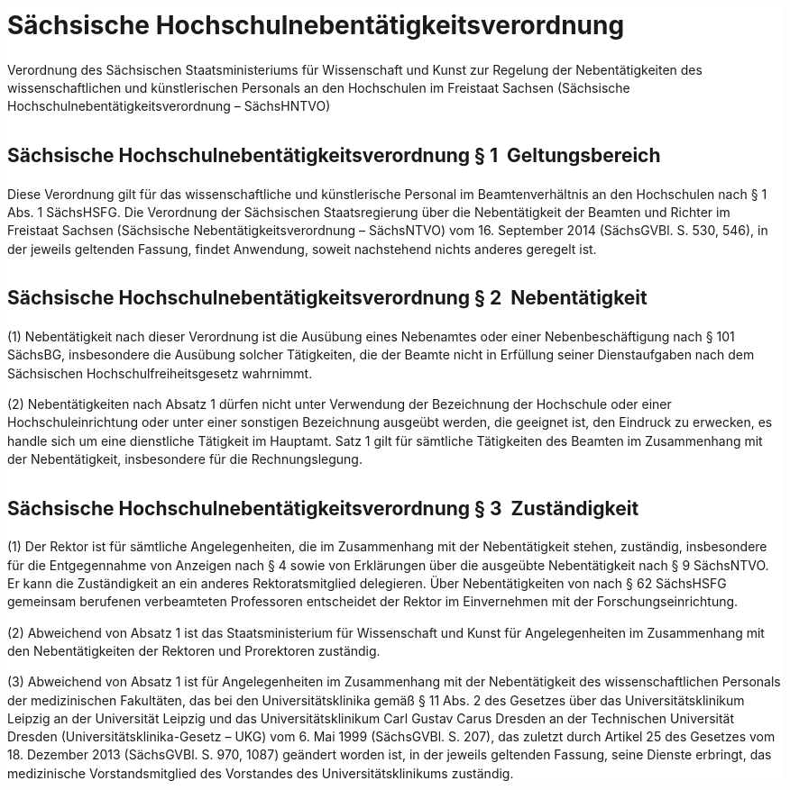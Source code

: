 # Sächsische Hochschulnebentätigkeitsverordnung

Verordnung des Sächsischen Staatsministeriums für Wissenschaft und Kunst zur Regelung der Nebentätigkeiten des wissenschaftlichen und künstlerischen Personals an den Hochschulen im Freistaat Sachsen (Sächsische Hochschulnebentätigkeitsverordnung – SächsHNTVO)

## Sächsische Hochschulnebentätigkeitsverordnung § 1  Geltungsbereich

Diese Verordnung gilt für das wissenschaftliche und künstlerische Personal im Beamtenverhältnis an den Hochschulen nach § 1 Abs. 1 
        SächsHSFG. Die Verordnung der Sächsischen Staatsregierung über die Nebentätigkeit der Beamten und Richter im Freistaat Sachsen (Sächsische Nebentätigkeitsverordnung – SächsNTVO) vom 16. September 2014 (SächsGVBl. S. 530, 546), in der jeweils geltenden Fassung, findet Anwendung, soweit nachstehend nichts anderes geregelt ist.


## Sächsische Hochschulnebentätigkeitsverordnung § 2  Nebentätigkeit

(1) Nebentätigkeit nach dieser Verordnung ist die Ausübung eines Nebenamtes oder einer Nebenbeschäftigung nach § 101 
        SächsBG, insbesondere die Ausübung solcher Tätigkeiten, die der Beamte nicht in Erfüllung seiner Dienstaufgaben nach dem 
        Sächsischen Hochschulfreiheitsgesetz wahrnimmt.

(2) Nebentätigkeiten nach Absatz 1 dürfen nicht unter Verwendung der Bezeichnung der Hochschule oder einer Hochschuleinrichtung oder unter einer sonstigen Bezeichnung ausgeübt werden, die geeignet ist, den Eindruck zu erwecken, es handle sich um eine dienstliche Tätigkeit im Hauptamt. Satz 1 gilt für sämtliche Tätigkeiten des Beamten im Zusammenhang mit der Nebentätigkeit, insbesondere für die Rechnungslegung.


## Sächsische Hochschulnebentätigkeitsverordnung § 3  Zuständigkeit

(1) Der Rektor ist für sämtliche Angelegenheiten, die im Zusammenhang mit der Nebentätigkeit stehen, zuständig, insbesondere für die Entgegennahme von Anzeigen nach § 4 sowie von Erklärungen über die ausgeübte Nebentätigkeit nach § 9 
SächsNTVO. Er kann die Zuständigkeit an ein anderes Rektoratsmitglied delegieren. Über Nebentätigkeiten von nach § 62 
SächsHSFG gemeinsam berufenen verbeamteten Professoren entscheidet der Rektor im Einvernehmen mit der Forschungseinrichtung.

(2) Abweichend von Absatz 1 ist das Staatsministerium für Wissenschaft und Kunst für Angelegenheiten im Zusammenhang mit den Nebentätigkeiten der Rektoren und Prorektoren zuständig.

(3) Abweichend von Absatz 1 ist für Angelegenheiten im Zusammenhang mit der Nebentätigkeit des wissenschaftlichen Personals der medizinischen Fakultäten, das bei den Universitätsklinika gemäß § 11 Abs. 2 des Gesetzes über das Universitätsklinikum Leipzig an der Universität Leipzig und das Universitätsklinikum Carl Gustav Carus Dresden an der Technischen Universität Dresden (Universitätsklinika-Gesetz – UKG) vom 6. Mai 1999 (SächsGVBl. S. 207), das zuletzt durch Artikel 25 des Gesetzes vom 18. Dezember 2013 (SächsGVBl. S. 970, 1087) geändert worden ist, in der jeweils geltenden Fassung, seine Dienste erbringt, das medizinische Vorstandsmitglied des Vorstandes des Universitätsklinikums zuständig.
